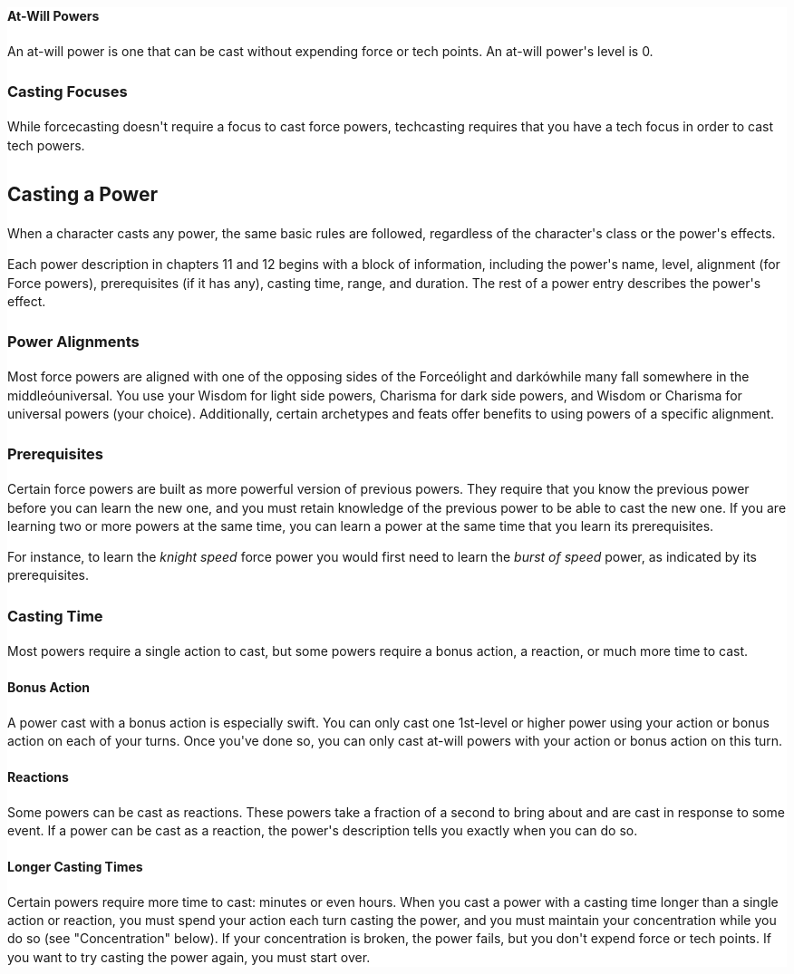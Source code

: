 #### At-Will Powers
An at-will power is one that can be cast without expending force or tech points. An at-will power's level is 0.

### Casting Focuses
While forcecasting doesn't require a focus to cast force powers, techcasting requires that you have a tech focus in order to cast tech powers.

## Casting a Power
When a character casts any power, the same basic rules are followed, regardless of the character's class or the power's effects.

Each power description in chapters 11 and 12 begins with a block of information, including the power's name, level, alignment (for Force powers), prerequisites (if it has any), casting time, range, and duration. The rest of a power entry describes the power's effect.

### Power Alignments
Most force powers are aligned with one of the opposing sides of the Forceólight and darkówhile many fall somewhere in the middleóuniversal. You use your Wisdom for light side powers, Charisma for dark side powers, and Wisdom or Charisma for universal powers (your choice). Additionally, certain archetypes and feats offer benefits to using powers of a specific alignment.

### Prerequisites
Certain force powers are built as more powerful version of previous powers. They require that you know the previous power before you can learn the new one, and you must retain knowledge of the previous power to be able to cast the new one. If you are learning two or more powers at the same time, you can learn a power at the same time that you learn its prerequisites. 

For instance, to learn the *knight speed* force power you would first need to learn the *burst of speed* power, as indicated by its prerequisites.

### Casting Time
Most powers require a single action to cast, but some powers require a bonus action, a reaction, or much more time to cast.

#### Bonus Action
A power cast with a bonus action is especially swift. You can only cast one 1st-level or higher power using your action or bonus action on each of your turns. Once you've done so, you can only cast at-will powers with your action or bonus action on this turn.

#### Reactions
Some powers can be cast as reactions. These powers take a fraction of a second to bring about and are cast in response to some event. If a power can be cast as a reaction, the power's description tells you exactly when you can do so.

#### Longer Casting Times
Certain powers require more time to cast: minutes or even hours. When you cast a power with a casting time longer than a single action or reaction, you must spend your action each turn casting the power, and you must maintain your concentration while you do so (see "Concentration" below). If your concentration is broken, the power fails, but you don't expend force or tech points. If you want to try casting the power again, you must start over.
